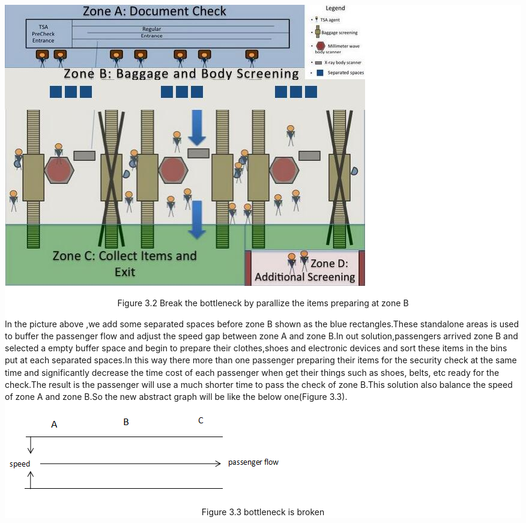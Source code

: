 ![](figures/buffer.jpg)
<center>Figure 3.2 Break the bottleneck by parallize the items preparing at zone B</center>

In the picture above ,we add some separated spaces before zone B shown as the blue rectangles.These 
standalone areas is used to buffer the passenger flow and adjust the speed gap between zone A and zone
B.In out solution,passengers arrived zone B and selected a empty buffer space and begin to prepare their
clothes,shoes and electronic devices and sort these items in the bins put at each separated spaces.In 
this way there more than one passenger preparing their items for the security check at the same time 
and significantly decrease the time cost of each passenger when get their things such as shoes, belts,
etc ready for the check.The result is the passenger will use a much shorter time to pass the check
of zone B.This solution also balance the speed of zone A and zone B.So the new abstract graph will 
be like the below one(Figure 3.3).

![](figures/3.3.png)
<center>Figure 3.3 bottleneck is broken</center>
